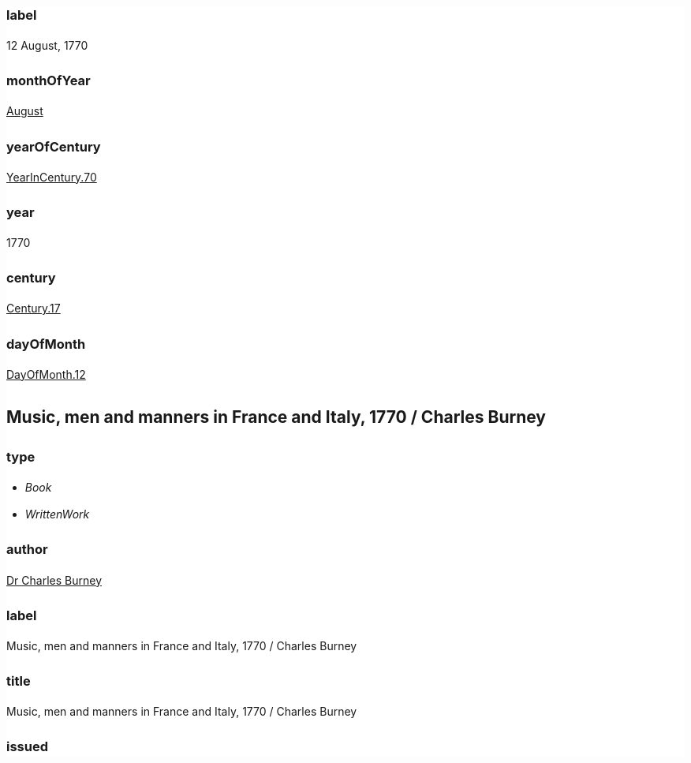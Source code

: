 ### label


12 August, 1770

### monthOfYear


[August](#August)

### yearOfCentury


[YearInCentury.70](#YearInCentury.70)

### year


1770

### century


[Century.17](#Century.17)

### dayOfMonth


[DayOfMonth.12](#DayOfMonth.12)

## Music, men and manners in France and Italy, 1770 / Charles Burney

### type

 - *Book*

 - *WrittenWork*

### author


[Dr Charles Burney](#Dr-Charles-Burney)

### label


Music, men and manners in France and Italy, 1770 / Charles Burney

### title


Music, men and manners in France and Italy, 1770 / Charles Burney

### issued

